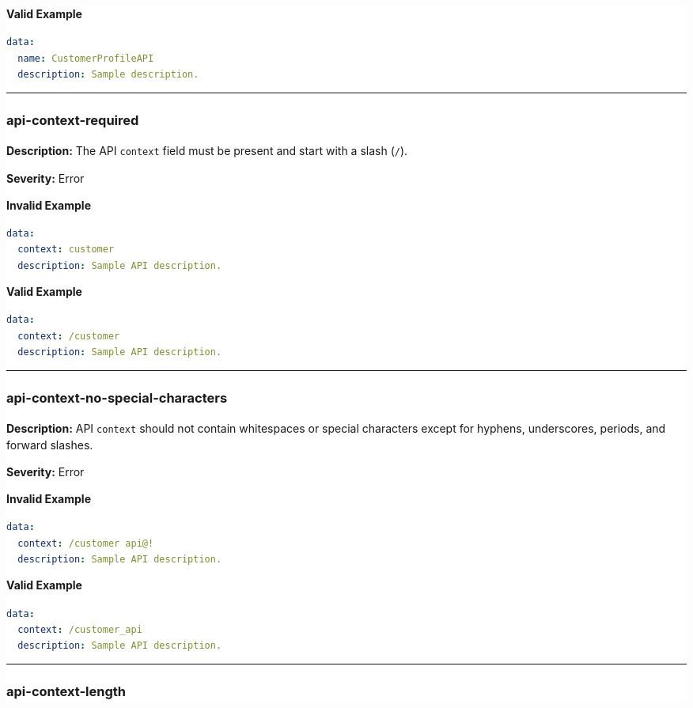 **Valid Example**

```yaml
data:
  name: CustomerProfileAPI
  description: Sample description.
```

---

### api-context-required

**Description:** The API `context` field must be present and start with a slash (`/`).

**Severity:** Error

**Invalid Example**

```yaml
data:
  context: customer
  description: Sample API description.
```

**Valid Example**

```yaml
data:
  context: /customer
  description: Sample API description.
```

---

### api-context-no-special-characters

**Description:** API `context` should not contain whitespaces or special characters except for hyphens, underscores, periods, and forward slashes.

**Severity:** Error

**Invalid Example**

```yaml
data:
  context: /customer api@!
  description: Sample API description.
```

**Valid Example**

```yaml
data:
  context: /customer_api
  description: Sample API description.
```

---

### api-context-length
